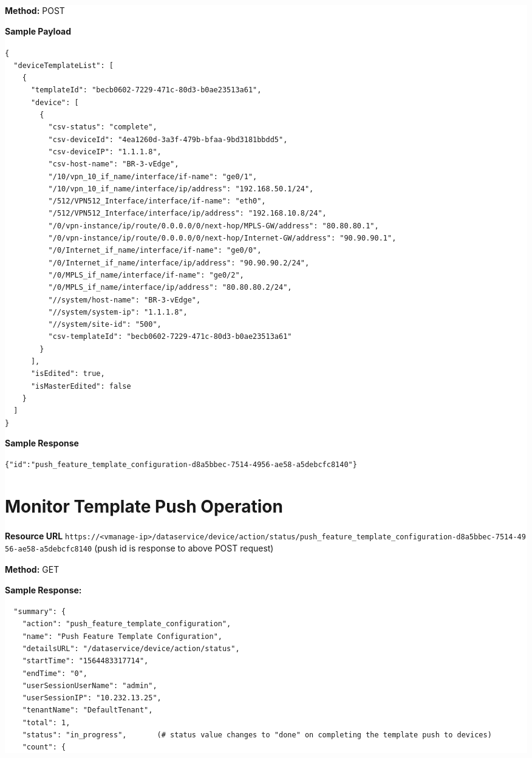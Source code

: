 **Method:** POST

**Sample Payload**

```
{
  "deviceTemplateList": [
    {
      "templateId": "becb0602-7229-471c-80d3-b0ae23513a61",
      "device": [
        {
          "csv-status": "complete",
          "csv-deviceId": "4ea1260d-3a3f-479b-bfaa-9bd3181bbdd5",
          "csv-deviceIP": "1.1.1.8",
          "csv-host-name": "BR-3-vEdge",
          "/10/vpn_10_if_name/interface/if-name": "ge0/1",
          "/10/vpn_10_if_name/interface/ip/address": "192.168.50.1/24",
          "/512/VPN512_Interface/interface/if-name": "eth0",
          "/512/VPN512_Interface/interface/ip/address": "192.168.10.8/24",
          "/0/vpn-instance/ip/route/0.0.0.0/0/next-hop/MPLS-GW/address": "80.80.80.1",
          "/0/vpn-instance/ip/route/0.0.0.0/0/next-hop/Internet-GW/address": "90.90.90.1",
          "/0/Internet_if_name/interface/if-name": "ge0/0",
          "/0/Internet_if_name/interface/ip/address": "90.90.90.2/24",
          "/0/MPLS_if_name/interface/if-name": "ge0/2",
          "/0/MPLS_if_name/interface/ip/address": "80.80.80.2/24",
          "//system/host-name": "BR-3-vEdge",
          "//system/system-ip": "1.1.1.8",
          "//system/site-id": "500",
          "csv-templateId": "becb0602-7229-471c-80d3-b0ae23513a61"
        }
      ],
      "isEdited": true,
      "isMasterEdited": false
    }
  ]
}
```

**Sample Response**

```
{"id":"push_feature_template_configuration-d8a5bbec-7514-4956-ae58-a5debcfc8140"}
```

# Monitor Template Push Operation

**Resource URL** `https://<vmanage-ip>/dataservice/device/action/status/push_feature_template_configuration-d8a5bbec-7514-4956-ae58-a5debcfc8140` (push id is response to above POST request)

**Method:** GET

**Sample Response:**

```
  "summary": {
    "action": "push_feature_template_configuration",
    "name": "Push Feature Template Configuration",
    "detailsURL": "/dataservice/device/action/status",
    "startTime": "1564483317714",
    "endTime": "0",
    "userSessionUserName": "admin",
    "userSessionIP": "10.232.13.25",
    "tenantName": "DefaultTenant",
    "total": 1,
    "status": "in_progress",       (# status value changes to "done" on completing the template push to devices)
    "count": {
```